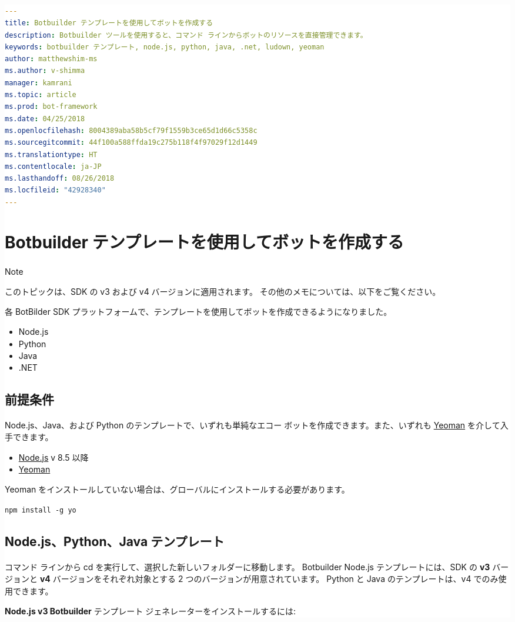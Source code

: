 ```yaml
---
title: Botbuilder テンプレートを使用してボットを作成する
description: Botbuilder ツールを使用すると、コマンド ラインからボットのリソースを直接管理できます。
keywords: botbuilder テンプレート, node.js, python, java, .net, ludown, yeoman
author: matthewshim-ms
ms.author: v-shimma
manager: kamrani
ms.topic: article
ms.prod: bot-framework
ms.date: 04/25/2018
ms.openlocfilehash: 8004389aba58b5cf79f1559b3ce65d1d66c5358c
ms.sourcegitcommit: 44f100a588ffda19c275b118f4f97029f12d1449
ms.translationtype: HT
ms.contentlocale: ja-JP
ms.lasthandoff: 08/26/2018
ms.locfileid: "42928340"
---
```

# <a name="create-bots-with-botbuilder-templates"></a>Botbuilder テンプレートを使用してボットを作成する

> [!NOTE]
> このトピックは、SDK の v3 および v4 バージョンに適用されます。 その他のメモについては、以下をご覧ください。

各 BotBilder SDK プラットフォームで、テンプレートを使用してボットを作成できるようになりました。 

- Node.js
- Python
- Java
- .NET

## <a name="prerequisites"></a>前提条件

Node.js、Java、および Python のテンプレートで、いずれも単純なエコー ボットを作成できます。また、いずれも [Yeoman](http://yeoman.io/) を介して入手できます。

- [Node.js](https://nodejs.org/en/) v 8.5 以降
- [Yeoman](http://yeoman.io/)

Yeoman をインストールしていない場合は、グローバルにインストールする必要があります。

```shell
npm install -g yo
```

## <a name="nodejs-python-java-templates"></a>Node.js、Python、Java テンプレート
コマンド ラインから cd を実行して、選択した新しいフォルダーに移動します。 Botbuilder Node.js テンプレートには、SDK の **v3** バージョンと **v4** バージョンをそれぞれ対象とする 2 つのバージョンが用意されています。 Python と Java のテンプレートは、v4 でのみ使用できます。 

**Node.js v3 Botbuilder** テンプレート ジェネレーターをインストールするには:
